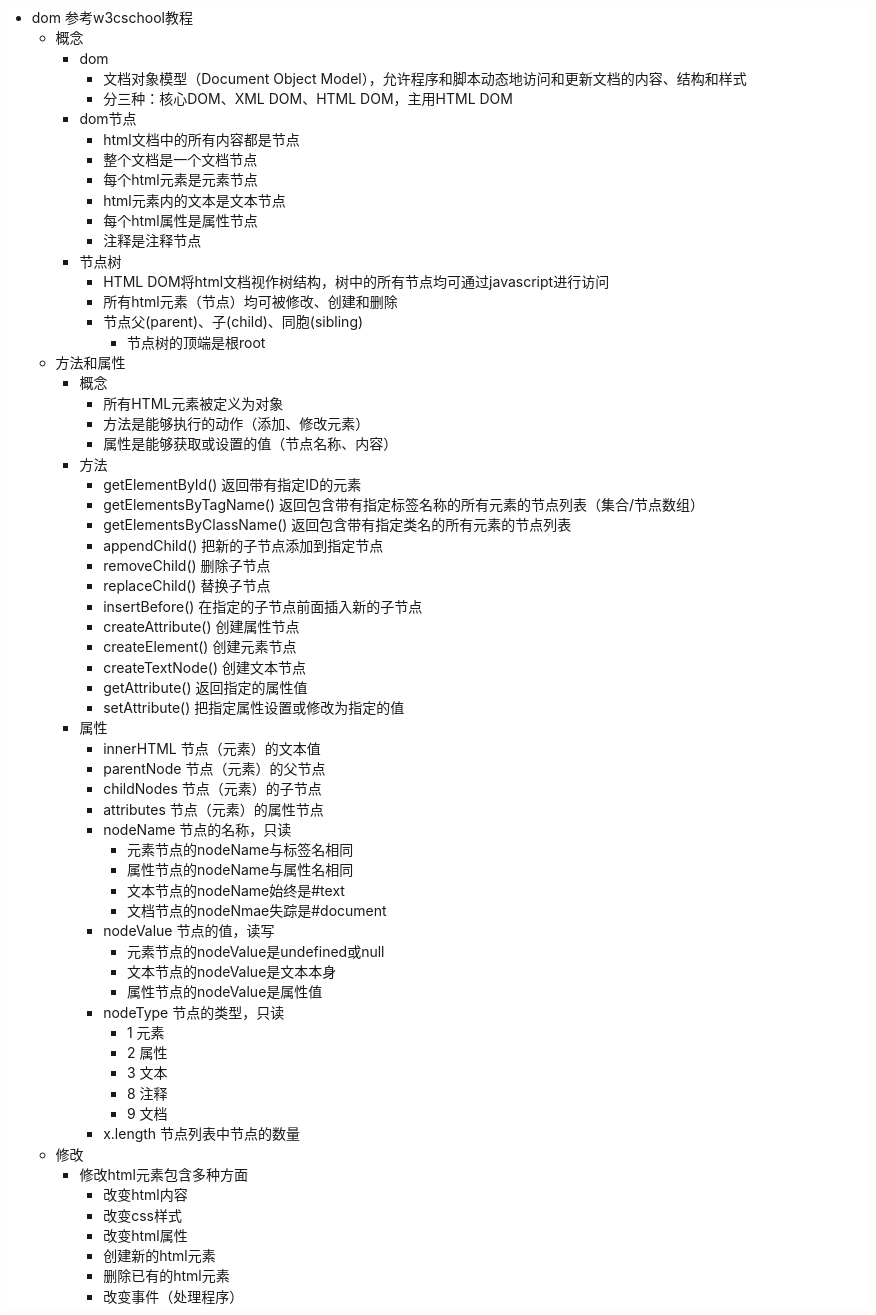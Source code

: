 - dom 参考w3cschool教程
    - 概念
        - dom
            - 文档对象模型（Document Object Model），允许程序和脚本动态地访问和更新文档的内容、结构和样式
            - 分三种：核心DOM、XML DOM、HTML DOM，主用HTML DOM
        - dom节点
            - html文档中的所有内容都是节点
            - 整个文档是一个文档节点
            - 每个html元素是元素节点
            - html元素内的文本是文本节点
            - 每个html属性是属性节点
            - 注释是注释节点
        - 节点树
            - HTML DOM将html文档视作树结构，树中的所有节点均可通过javascript进行访问
            - 所有html元素（节点）均可被修改、创建和删除
            - 节点父(parent)、子(child)、同胞(sibling)
                - 节点树的顶端是根root
    - 方法和属性
        - 概念
            - 所有HTML元素被定义为对象
            - 方法是能够执行的动作（添加、修改元素）
            - 属性是能够获取或设置的值（节点名称、内容）
        - 方法
            - getElementById() 返回带有指定ID的元素
            - getElementsByTagName() 返回包含带有指定标签名称的所有元素的节点列表（集合/节点数组）
            - getElementsByClassName() 返回包含带有指定类名的所有元素的节点列表
            - appendChild() 把新的子节点添加到指定节点
            - removeChild() 删除子节点
            - replaceChild() 替换子节点
            - insertBefore() 在指定的子节点前面插入新的子节点
            - createAttribute() 创建属性节点
            - createElement() 创建元素节点
            - createTextNode() 创建文本节点
            - getAttribute() 返回指定的属性值
            - setAttribute() 把指定属性设置或修改为指定的值
        - 属性
            - innerHTML 节点（元素）的文本值
            - parentNode 节点（元素）的父节点
            - childNodes 节点（元素）的子节点
            - attributes 节点（元素）的属性节点  
            - nodeName 节点的名称，只读
                - 元素节点的nodeName与标签名相同
                - 属性节点的nodeName与属性名相同
                - 文本节点的nodeName始终是#text
                - 文档节点的nodeNmae失踪是#document
            - nodeValue 节点的值，读写
                - 元素节点的nodeValue是undefined或null
                - 文本节点的nodeValue是文本本身
                - 属性节点的nodeValue是属性值
            - nodeType 节点的类型，只读
                - 1 元素
                - 2 属性
                - 3 文本
                - 8 注释
                - 9 文档
            - x.length 节点列表中节点的数量
    - 修改
        - 修改html元素包含多种方面
            - 改变html内容
            - 改变css样式
            - 改变html属性
            - 创建新的html元素
            - 删除已有的html元素
            - 改变事件（处理程序）